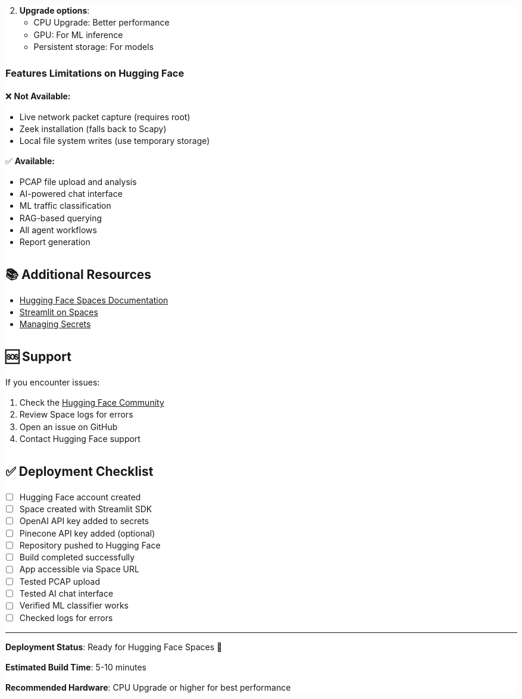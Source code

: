 2. **Upgrade options**:
   - CPU Upgrade: Better performance
   - GPU: For ML inference
   - Persistent storage: For models

### Features Limitations on Hugging Face

❌ **Not Available:**
- Live network packet capture (requires root)
- Zeek installation (falls back to Scapy)
- Local file system writes (use temporary storage)

✅ **Available:**
- PCAP file upload and analysis
- AI-powered chat interface
- ML traffic classification
- RAG-based querying
- All agent workflows
- Report generation

## 📚 Additional Resources

- [Hugging Face Spaces Documentation](https://huggingface.co/docs/hub/spaces)
- [Streamlit on Spaces](https://huggingface.co/docs/hub/spaces-sdks-streamlit)
- [Managing Secrets](https://huggingface.co/docs/hub/spaces-overview#managing-secrets)

## 🆘 Support

If you encounter issues:

1. Check the [Hugging Face Community](https://discuss.huggingface.co/)
2. Review Space logs for errors
3. Open an issue on GitHub
4. Contact Hugging Face support

## ✅ Deployment Checklist

- [ ] Hugging Face account created
- [ ] Space created with Streamlit SDK
- [ ] OpenAI API key added to secrets
- [ ] Pinecone API key added (optional)
- [ ] Repository pushed to Hugging Face
- [ ] Build completed successfully
- [ ] App accessible via Space URL
- [ ] Tested PCAP upload
- [ ] Tested AI chat interface
- [ ] Verified ML classifier works
- [ ] Checked logs for errors

---

**Deployment Status**: Ready for Hugging Face Spaces 🚀

**Estimated Build Time**: 5-10 minutes

**Recommended Hardware**: CPU Upgrade or higher for best performance
